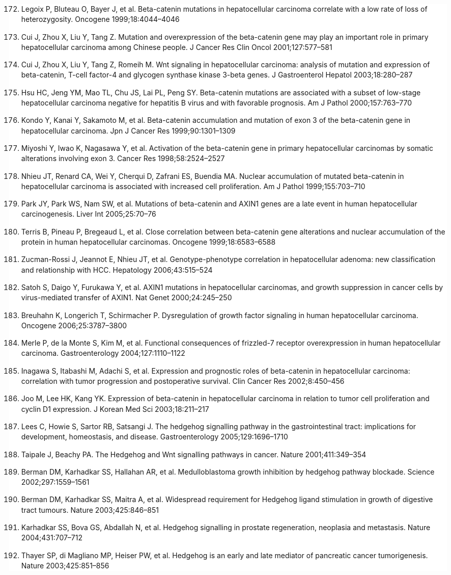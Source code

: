 172. Legoix P, Bluteau O, Bayer J, et al. Beta-catenin mutations in hepatocellular carcinoma correlate with a low rate of loss of heterozygosity. Oncogene 1999;18:4044–4046

173. Cui J, Zhou X, Liu Y, Tang Z. Mutation and overexpression of the beta-catenin gene may play an important role in primary hepatocellular carcinoma among Chinese people. J Cancer Res Clin Oncol 2001;127:577–581

174. Cui J, Zhou X, Liu Y, Tang Z, Romeih M. Wnt signaling in hepatocellular carcinoma: analysis of mutation and expression of beta-catenin, T-cell factor-4 and glycogen synthase kinase 3-beta genes. J Gastroenterol Hepatol 2003;18:280–287

175. Hsu HC, Jeng YM, Mao TL, Chu JS, Lai PL, Peng SY. Beta-catenin mutations are associated with a subset of low-stage hepatocellular carcinoma negative for hepatitis B virus and with favorable prognosis. Am J Pathol 2000;157:763–770

176. Kondo Y, Kanai Y, Sakamoto M, et al. Beta-catenin accumulation and mutation of exon 3 of the beta-catenin gene in hepatocellular carcinoma. Jpn J Cancer Res 1999;90:1301–1309

177. Miyoshi Y, Iwao K, Nagasawa Y, et al. Activation of the beta-catenin gene in primary hepatocellular carcinomas by somatic alterations involving exon 3. Cancer Res 1998;58:2524–2527

178. Nhieu JT, Renard CA, Wei Y, Cherqui D, Zafrani ES, Buendia MA. Nuclear accumulation of mutated beta-catenin in hepatocellular carcinoma is associated with increased cell proliferation. Am J Pathol 1999;155:703–710

179. Park JY, Park WS, Nam SW, et al. Mutations of beta-catenin and AXIN1 genes are a late event in human hepatocellular carcinogenesis. Liver Int 2005;25:70–76

180. Terris B, Pineau P, Bregeaud L, et al. Close correlation between beta-catenin gene alterations and nuclear accumulation of the protein in human hepatocellular carcinomas. Oncogene 1999;18:6583–6588

181. Zucman-Rossi J, Jeannot E, Nhieu JT, et al. Genotype-phenotype correlation in hepatocellular adenoma: new classification and relationship with HCC. Hepatology 2006;43:515–524

182. Satoh S, Daigo Y, Furukawa Y, et al. AXIN1 mutations in hepatocellular carcinomas, and growth suppression in cancer cells by virus-mediated transfer of AXIN1. Nat Genet 2000;24:245–250

183. Breuhahn K, Longerich T, Schirmacher P. Dysregulation of growth factor signaling in human hepatocellular carcinoma. Oncogene 2006;25:3787–3800

184. Merle P, de la Monte S, Kim M, et al. Functional consequences of frizzled-7 receptor overexpression in human hepatocellular carcinoma. Gastroenterology 2004;127:1110–1122

185. Inagawa S, Itabashi M, Adachi S, et al. Expression and prognostic roles of beta-catenin in hepatocellular carcinoma: correlation with tumor progression and postoperative survival. Clin Cancer Res 2002;8:450–456

186. Joo M, Lee HK, Kang YK. Expression of beta-catenin in hepatocellular carcinoma in relation to tumor cell proliferation and cyclin D1 expression. J Korean Med Sci 2003;18:211–217

187. Lees C, Howie S, Sartor RB, Satsangi J. The hedgehog signalling pathway in the gastrointestinal tract: implications for development, homeostasis, and disease. Gastroenterology 2005;129:1696–1710
188. Taipale J, Beachy PA. The Hedgehog and Wnt signalling pathways in cancer. Nature 2001;411:349–354
189. Berman DM, Karhadkar SS, Hallahan AR, et al. Medulloblastoma growth inhibition by hedgehog pathway blockade. Science 2002;297:1559–1561
190. Berman DM, Karhadkar SS, Maitra A, et al. Widespread requirement for Hedgehog ligand stimulation in growth of digestive tract tumours. Nature 2003;425:846–851
191. Karhadkar SS, Bova GS, Abdallah N, et al. Hedgehog signalling in prostate regeneration, neoplasia and metastasis. Nature 2004;431:707–712
192. Thayer SP, di Magliano MP, Heiser PW, et al. Hedgehog is an early and late mediator of pancreatic cancer tumorigenesis. Nature 2003;425:851–856
